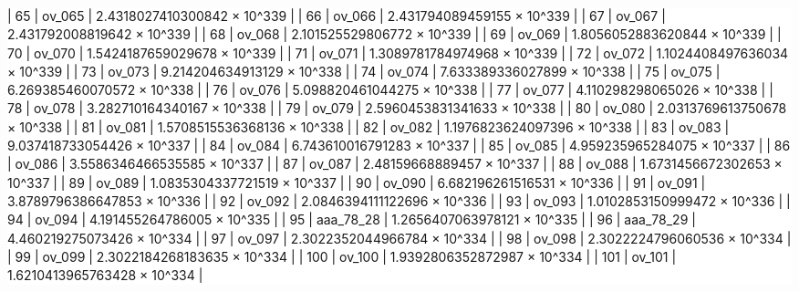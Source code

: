 | 65 | ov_065 | 2.4318027410300842 × 10^339 |
| 66 | ov_066 | 2.431794089459155 × 10^339 |
| 67 | ov_067 | 2.431792008819642 × 10^339 |
| 68 | ov_068 | 2.101525529806772 × 10^339 |
| 69 | ov_069 | 1.8056052883620844 × 10^339 |
| 70 | ov_070 | 1.5424187659029678 × 10^339 |
| 71 | ov_071 | 1.3089781784974968 × 10^339 |
| 72 | ov_072 | 1.1024408497636034 × 10^339 |
| 73 | ov_073 | 9.214204634913129 × 10^338 |
| 74 | ov_074 | 7.633389336027899 × 10^338 |
| 75 | ov_075 | 6.269385460070572 × 10^338 |
| 76 | ov_076 | 5.098820461044275 × 10^338 |
| 77 | ov_077 | 4.110298298065026 × 10^338 |
| 78 | ov_078 | 3.282710164340167 × 10^338 |
| 79 | ov_079 | 2.5960453831341633 × 10^338 |
| 80 | ov_080 | 2.0313769613750678 × 10^338 |
| 81 | ov_081 | 1.5708515536368136 × 10^338 |
| 82 | ov_082 | 1.1976823624097396 × 10^338 |
| 83 | ov_083 | 9.037418733054426 × 10^337 |
| 84 | ov_084 | 6.743610016791283 × 10^337 |
| 85 | ov_085 | 4.959235965284075 × 10^337 |
| 86 | ov_086 | 3.5586346466535585 × 10^337 |
| 87 | ov_087 | 2.48159668889457 × 10^337 |
| 88 | ov_088 | 1.6731456672302653 × 10^337 |
| 89 | ov_089 | 1.0835304337721519 × 10^337 |
| 90 | ov_090 | 6.682196261516531 × 10^336 |
| 91 | ov_091 | 3.8789796386647853 × 10^336 |
| 92 | ov_092 | 2.0846394111122696 × 10^336 |
| 93 | ov_093 | 1.0102853150999472 × 10^336 |
| 94 | ov_094 | 4.191455264786005 × 10^335 |
| 95 | aaa_78_28 | 1.2656407063978121 × 10^335 |
| 96 | aaa_78_29 | 4.460219275073426 × 10^334 |
| 97 | ov_097 | 2.3022352044966784 × 10^334 |
| 98 | ov_098 | 2.3022224796060536 × 10^334 |
| 99 | ov_099 | 2.3022184268183635 × 10^334 |
| 100 | ov_100 | 1.9392806352872987 × 10^334 |
| 101 | ov_101 | 1.6210413965763428 × 10^334 |